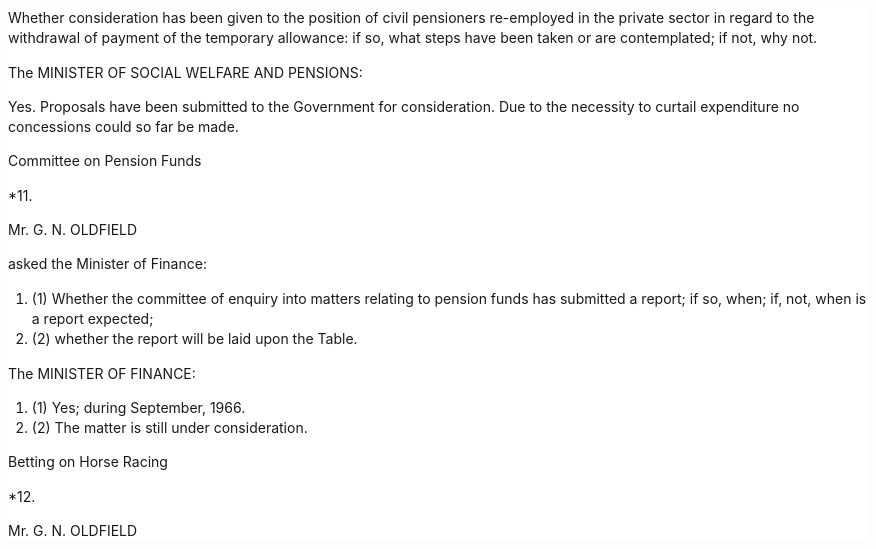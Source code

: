 <p>Whether consideration has been given to the position of civil pensioners re-employed in the private sector in regard to the withdrawal of payment of the temporary allowance: if so, what steps have been taken or are contemplated; if not, why not.</p>

</question>

<answer by="#minister_of_social_welfare_and_pensions" to="#oldfield">

<from>The MINISTER OF SOCIAL WELFARE AND PENSIONS:</from>

<p>Yes. Proposals have been submitted to the Government for consideration. Due to the necessity to curtail expenditure no concessions could so far be made.</p>

</answer>

</oralStatements>

<oralStatements>

<heading>Committee on Pension Funds</heading>

<question by="#oldfield" to="#minister_of_finance">

<num>*11.</num>

<from>Mr. G. N. OLDFIELD</from>

<p>asked the Minister of Finance:</p>

<ol>

<li>(1) Whether the committee of enquiry into matters relating to pension funds has submitted a report; if so, when; if, not, when is a report expected;</li>

<li>(2) whether the report will be laid upon the Table.</li>

</ol>

</question>

<answer by="#minister_of_finance" to="#oldfield">

<from>The MINISTER OF FINANCE:</from>

<ol>

<li>(1) Yes; during September, 1966.</li>

<li>(2) The matter is still under consideration.</li>

</ol>

</answer>

</oralStatements>

<oralStatements>

<heading>Betting on Horse Racing</heading>

<question by="#oldfield" to="#minister_of_justice">

<num>*12.</num>

<from>Mr. G. N. OLDFIELD</from>
